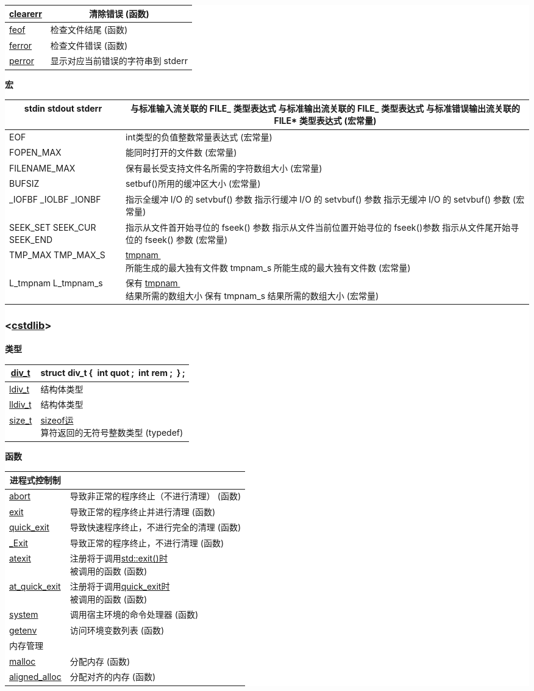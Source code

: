 | [clearerr](https://zh.cppreference.com/w/c/io/clearerr) | 清除错误 (函数) |
| --- | --- |
| [feof](https://zh.cppreference.com/w/c/io/feof) | 检查文件结尾 (函数) |
| [ferror](https://zh.cppreference.com/w/c/io/ferror) | 检查文件错误 (函数) |
| [perror](https://zh.cppreference.com/w/c/io/perror) | 显示对应当前错误的字符串到 stderr |




**宏**

| stdin stdout stderr | 与标准输入流关联的 FILE_ 类型表达式 与标准输出流关联的 FILE_ 类型表达式 与标准错误输出流关联的 FILE* 类型表达式 (宏常量) |
| --- | --- |
| EOF | int类型的负值整数常量表达式 (宏常量) |
| FOPEN_MAX | 能同时打开的文件数 (宏常量) |
| FILENAME_MAX | 保有最长受支持文件名所需的字符数组大小 (宏常量) |
| BUFSIZ | setbuf()所用的缓冲区大小 (宏常量) |
| _IOFBF _IOLBF _IONBF | 指示全缓冲 I/O 的 setvbuf() 参数 指示行缓冲 I/O 的 setvbuf() 参数 指示无缓冲 I/O 的 setvbuf() 参数 (宏常量) |
| SEEK_SET SEEK_CUR SEEK_END | 指示从文件首开始寻位的 fseek() 参数 指示从文件当前位置开始寻位的 fseek()参数 指示从文件尾开始寻位的 fseek() 参数 (宏常量) |
| TMP_MAX TMP_MAX_S  | [tmpnam ](https://zh.cppreference.com/w/c/io/tmpnam)  <br />  所能生成的最大独有文件数 tmpnam_s 所能生成的最大独有文件数 (宏常量) |
| L_tmpnam L_tmpnam_s  | 保有 [tmpnam ](https://zh.cppreference.com/w/c/io/tmpnam)  <br />  结果所需的数组大小 保有 tmpnam_s 结果所需的数组大小 (宏常量) |



### <[cstdlib](https://zh.cppreference.com/w/cpp/header/cstdlib)>

**类型**

| [div_t](https://zh.cppreference.com/w/cpp/numeric/math/div) | struct div_t {  int quot ;  int rem ;  } ; |
| --- | --- |
| [ldiv_t](https://zh.cppreference.com/w/cpp/numeric/math/div) | 结构体类型 |
| [lldiv_t ](https://zh.cppreference.com/w/cpp/numeric/math/div) | 结构体类型 |
| [size_t](https://zh.cppreference.com/w/cpp/types/size_t) | [sizeof运](https://zh.cppreference.com/w/cpp/language/sizeof)  <br />  算符返回的无符号整数类型 (typedef) |


**函数**

| 进程式控制制 |  |
| --- | --- |
| [abort](https://zh.cppreference.com/w/cpp/utility/program/abort) | 导致非正常的程序终止（不进行清理） (函数) |
| [exit](https://zh.cppreference.com/w/cpp/utility/program/exit) | 导致正常的程序终止并进行清理 (函数) |
| [quick_exit ](https://zh.cppreference.com/w/cpp/utility/program/quick_exit)  <br />   | 导致快速程序终止，不进行完全的清理 (函数) |
| [_Exit ](https://zh.cppreference.com/w/cpp/utility/program/_Exit) | 导致正常的程序终止，不进行清理 (函数) |
| [atexit](https://zh.cppreference.com/w/cpp/utility/program/atexit) | 注册将于调用[std::exit()时](https://zh.cppreference.com/w/cpp/utility/program/exit)  <br />  被调用的函数 (函数) |
| [at_quick_exit ](https://zh.cppreference.com/w/cpp/utility/program/at_quick_exit)  <br />   | 注册将于调用[quick_exit时](https://zh.cppreference.com/w/cpp/utility/program/quick_exit)  <br />  被调用的函数 (函数) |
| [system](https://zh.cppreference.com/w/cpp/utility/program/system) | 调用宿主环境的命令处理器 (函数) |
| [getenv](https://zh.cppreference.com/w/cpp/utility/program/getenv) | 访问环境变数列表 (函数) |
| 内存管理 |  |
| [malloc](https://zh.cppreference.com/w/cpp/memory/c/malloc) | 分配内存 (函数) |
| [aligned_alloc ](https://zh.cppreference.com/w/cpp/memory/c/aligned_alloc) | 分配对齐的内存 (函数) |